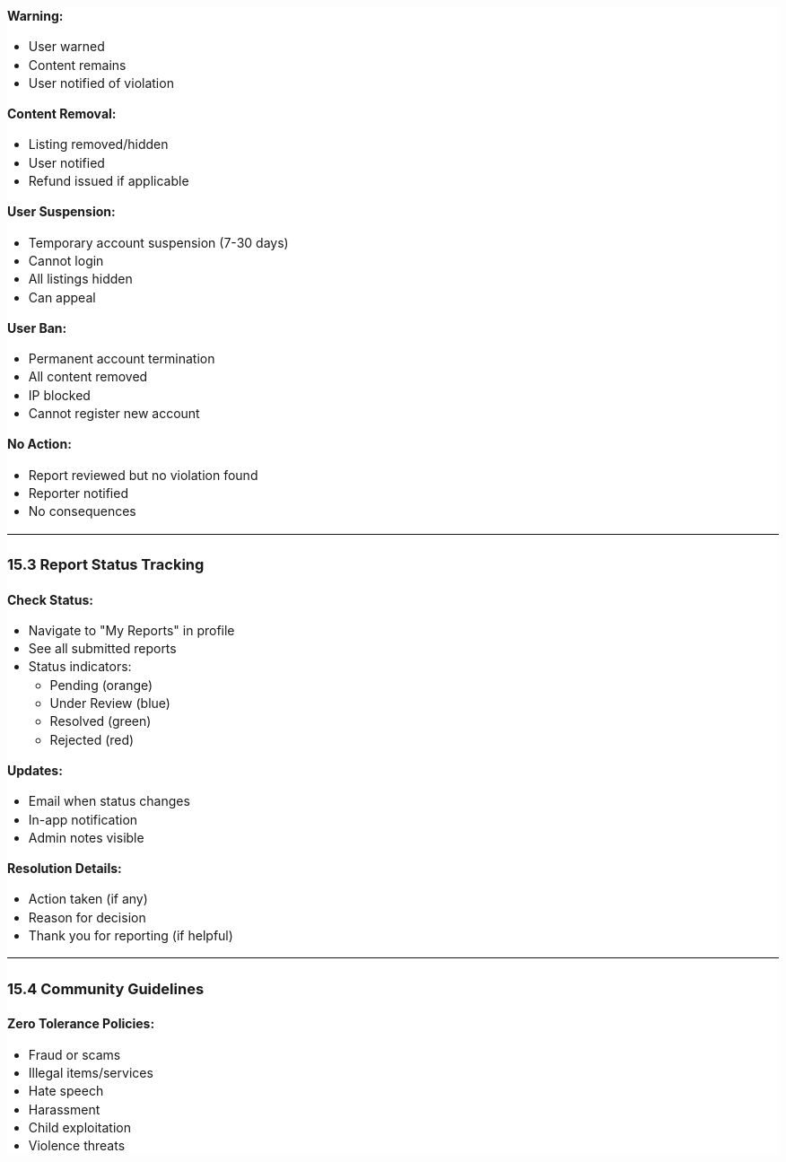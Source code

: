 **Warning:**
- User warned
- Content remains
- User notified of violation

**Content Removal:**
- Listing removed/hidden
- User notified
- Refund issued if applicable

**User Suspension:**
- Temporary account suspension (7-30 days)
- Cannot login
- All listings hidden
- Can appeal

**User Ban:**
- Permanent account termination
- All content removed
- IP blocked
- Cannot register new account

**No Action:**
- Report reviewed but no violation found
- Reporter notified
- No consequences

---

### 15.3 Report Status Tracking

**Check Status:**
- Navigate to "My Reports" in profile
- See all submitted reports
- Status indicators:
  - Pending (orange)
  - Under Review (blue)
  - Resolved (green)
  - Rejected (red)

**Updates:**
- Email when status changes
- In-app notification
- Admin notes visible

**Resolution Details:**
- Action taken (if any)
- Reason for decision
- Thank you for reporting (if helpful)

---

### 15.4 Community Guidelines

**Zero Tolerance Policies:**
- Fraud or scams
- Illegal items/services
- Hate speech
- Harassment
- Child exploitation
- Violence threats

